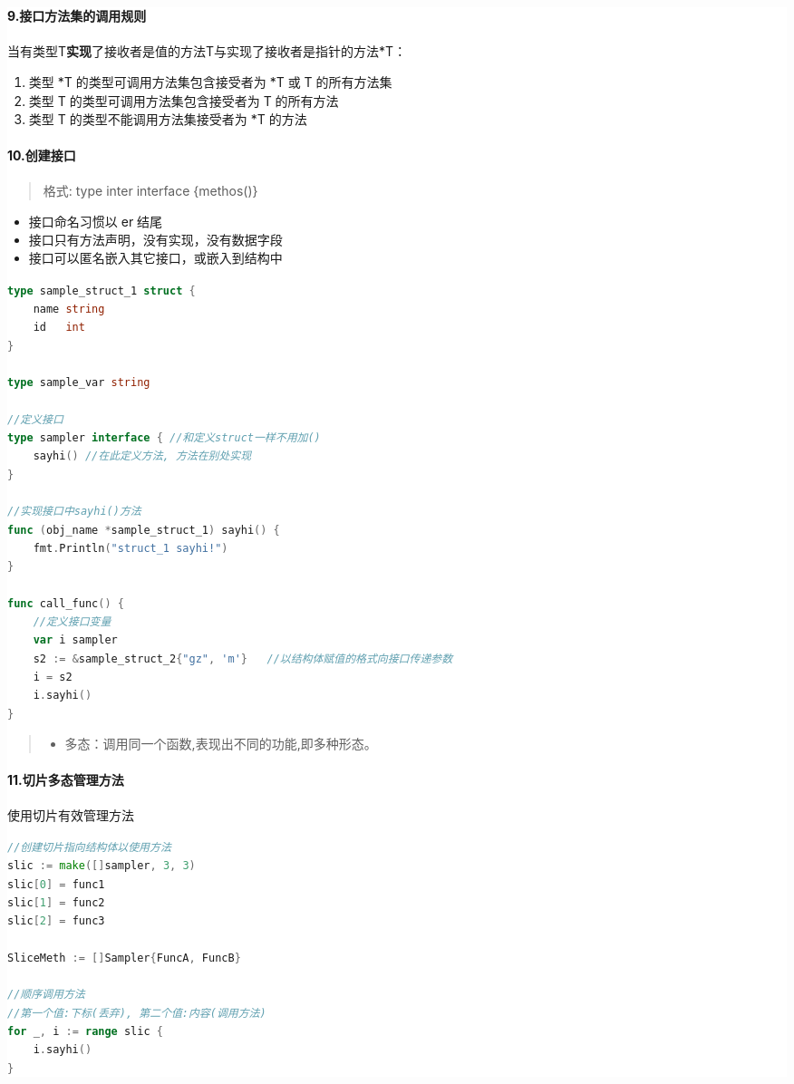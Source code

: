 #### 9.接口方法集的调用规则

当有类型T**实现**了接收者是值的方法T与实现了接收者是指针的方法*T：

1. 类型 *T 的类型可调用方法集包含接受者为 *T 或 T 的所有方法集
2. 类型 T 的类型可调用方法集包含接受者为 T 的所有方法
3. 类型 T 的类型不能调用方法集接受者为 *T 的方法


#### 10.创建接口
> 格式: type inter interface {methos()}

- 接⼝命名习惯以 er 结尾
- 接口只有方法声明，没有实现，没有数据字段
- 接口可以匿名嵌入其它接口，或嵌入到结构中

```go
type sample_struct_1 struct {
	name string
	id   int
}

type sample_var string

//定义接口
type sampler interface { //和定义struct一样不用加()
	sayhi() //在此定义方法, 方法在别处实现
}

//实现接口中sayhi()方法
func (obj_name *sample_struct_1) sayhi() {
	fmt.Println("struct_1 sayhi!")
}

func call_func() {
	//定义接口变量
	var i sampler
	s2 := &sample_struct_2{"gz", 'm'}   //以结构体赋值的格式向接口传递参数
	i = s2
	i.sayhi()
}
```

> - 多态：调用同一个函数,表现出不同的功能,即多种形态。

#### 11.切片多态管理方法
使用切片有效管理方法
```go
//创建切片指向结构体以使用方法
slic := make([]sampler, 3, 3)
slic[0] = func1
slic[1] = func2
slic[2] = func3

SliceMeth := []Sampler{FuncA, FuncB}

//顺序调用方法
//第一个值:下标(丢弃), 第二个值:内容(调用方法)
for _, i := range slic {
	i.sayhi()
}
```

